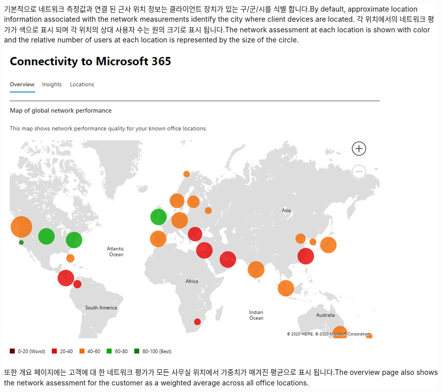 <span data-ttu-id="186c1-185">기본적으로 네트워크 측정값과 연결 된 근사 위치 정보는 클라이언트 장치가 있는 구/군/시를 식별 합니다.</span><span class="sxs-lookup"><span data-stu-id="186c1-185">By default, approximate location information associated with the network measurements identify the city where client devices are located.</span></span> <span data-ttu-id="186c1-186">각 위치에서의 네트워크 평가가 색으로 표시 되며 각 위치의 상대 사용자 수는 원의 크기로 표시 됩니다.</span><span class="sxs-lookup"><span data-stu-id="186c1-186">The network assessment at each location is shown with color and the relative number of users at each location is represented by the size of the circle.</span></span>

![네트워크 insights 개요 맵](../media/m365-mac-perf/m365-mac-perf-overview-map.png)

<span data-ttu-id="186c1-188">또한 개요 페이지에는 고객에 대 한 네트워크 평가가 모든 사무실 위치에서 가중치가 매겨진 평균으로 표시 됩니다.</span><span class="sxs-lookup"><span data-stu-id="186c1-188">The overview page also shows the network assessment for the customer as a weighted average across all office locations.</span></span>
